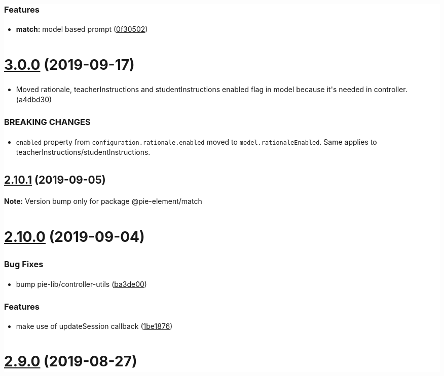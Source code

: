 
### Features

* **match:** model based prompt ([0f30502](https://github.com/pie-framework/pie-elements/commit/0f30502))





# [3.0.0](https://github.com/pie-framework/pie-elements/compare/@pie-element/match@2.10.1...@pie-element/match@3.0.0) (2019-09-17)


* Moved rationale, teacherInstructions and studentInstructions enabled flag in model because it's needed in controller. ([a4dbd30](https://github.com/pie-framework/pie-elements/commit/a4dbd30))


### BREAKING CHANGES

* `enabled` property from `configuration.rationale.enabled` moved to `model.rationaleEnabled`. Same applies to teacherInstructions/studentInstructions.





## [2.10.1](https://github.com/pie-framework/pie-elements/compare/@pie-element/match@2.10.0...@pie-element/match@2.10.1) (2019-09-05)

**Note:** Version bump only for package @pie-element/match





# [2.10.0](https://github.com/pie-framework/pie-elements/compare/@pie-element/match@2.9.0...@pie-element/match@2.10.0) (2019-09-04)


### Bug Fixes

* bump pie-lib/controller-utils ([ba3de00](https://github.com/pie-framework/pie-elements/commit/ba3de00))


### Features

* make use of updateSession callback ([1be1876](https://github.com/pie-framework/pie-elements/commit/1be1876))





# [2.9.0](https://github.com/pie-framework/pie-elements/compare/@pie-element/match@2.8.12...@pie-element/match@2.9.0) (2019-08-27)
